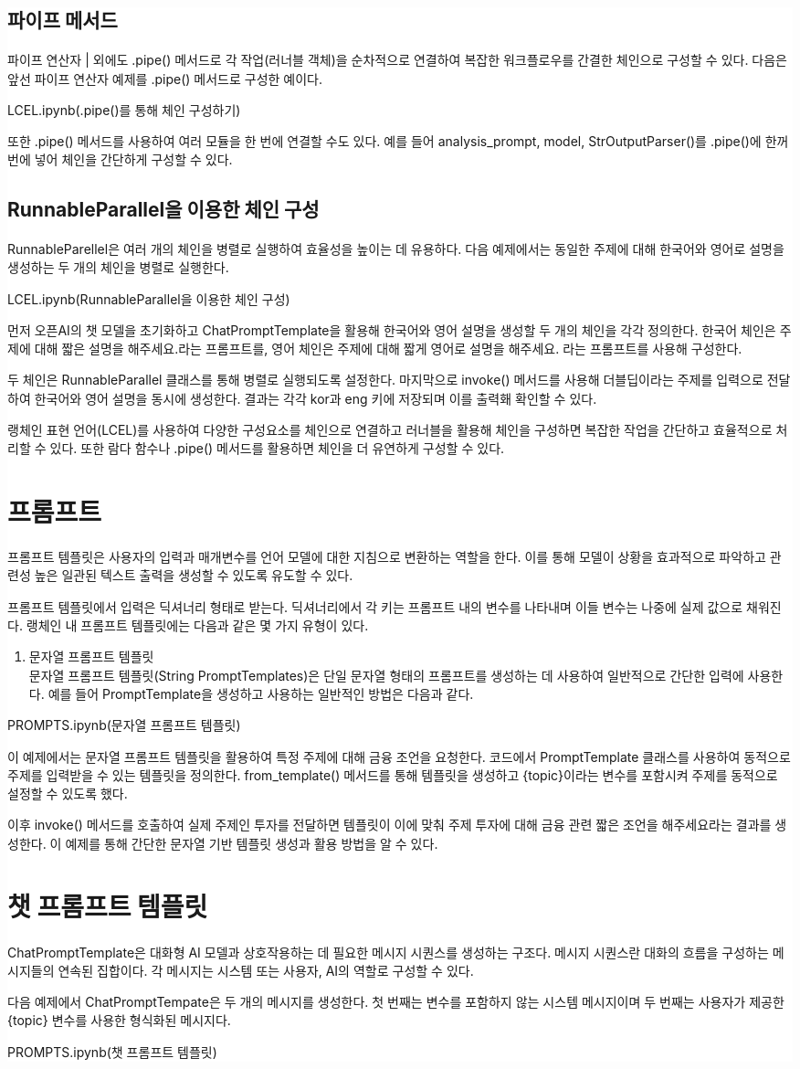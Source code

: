 ## **파이프 메서드**  
파이프 연산자 | 외에도 .pipe() 메서드로 각 작업(러너블 객체)을 순차적으로 연결하여 복잡한 워크플로우를 간결한 체인으로 구성할 수 있다. 다음은 
앞선 파이프 연산자 예제를 .pipe() 메서드로 구성한 예이다.  
  
LCEL.ipynb(.pipe()를 통해 체인 구성하기)  
  
또한 .pipe() 메서드를 사용하여 여러 모듈을 한 번에 연결할 수도 있다. 예를 들어 analysis_prompt, model, StrOutputParser()를 .pipe()에 
한꺼번에 넣어 체인을 간단하게 구성할 수 있다.  
  
## **RunnableParallel을 이용한 체인 구성**  
RunnableParellel은 여러 개의 체인을 병렬로 실행하여 효율성을 높이는 데 유용하다. 다음 예제에서는 동일한 주제에 대해 한국어와 영어로 설명을 
생성하는 두 개의 체인을 병렬로 실행한다.  
  
LCEL.ipynb(RunnableParallel을 이용한 체인 구성)  
  
먼저 오픈AI의 챗 모델을 초기화하고 ChatPromptTemplate을 활용해 한국어와 영어 설명을 생성할 두 개의 체인을 각각 정의한다. 한국어 체인은 주제에 대해 짧은 
설명을 해주세요.라는 프롬프트를, 영어 체인은 주제에 대해 짧게 영어로 설명을 해주세요. 라는 프롬프트를 사용해 구성한다.  
  
두 체인은 RunnableParallel 클래스를 통해 병렬로 실행되도록 설정한다. 마지막으로 invoke() 메서드를 사용해 더블딥이라는 주제를 입력으로 전달하여 한국어와 
영어 설명을 동시에 생성한다. 결과는 각각 kor과 eng 키에 저장되며 이를 출력홰 확인할 수 있다.  
  
랭체인 표현 언어(LCEL)를 사용하여 다양한 구성요소를 체인으로 연결하고 러너블을 활용해 체인을 구성하면 복잡한 작업을 간단하고 효율적으로 처리할 수 있다. 
또한 람다 함수나 .pipe() 메서드를 활용하면 체인을 더 유연하게 구성할 수 있다.  
  
# **프롬프트**  
프롬프트 템플릿은 사용자의 입력과 매개변수를 언어 모델에 대한 지침으로 변환하는 역할을 한다. 이를 통해 모델이 상황을 효과적으로 파악하고 관련성 높은 
일관된 텍스트 출력을 생성할 수 있도록 유도할 수 있다.  
  
프롬프트 템플릿에서 입력은 딕셔너리 형태로 받는다. 딕셔너리에서 각 키는 프롬프트 내의 변수를 나타내며 이들 변수는 나중에 실제 값으로 채워진다. 
랭체인 내 프롬프트 템플릿에는 다음과 같은 몇 가지 유형이 있다.  
  
1. 문자열 프롬프트 템플릿  
문자열 프롬프트 템플릿(String PromptTemplates)은 단일 문자열 형태의 프롬프트를 생성하는 데 사용하여 일반적으로 간단한 입력에 사용한다. 예를 들어 
PromptTemplate을 생성하고 사용하는 일반적인 방법은 다음과 같다.  
  
PROMPTS.ipynb(문자열 프롬프트 템플릿)  
  
이 예제에서는 문자열 프롬프트 템플릿을 활용하여 특정 주제에 대해 금융 조언을 요청한다. 코드에서 PromptTemplate 클래스를 사용하여 동적으로 주제를 
입력받을 수 있는 템플릿을 정의한다. from_template() 메서드를 통해 템플릿을 생성하고 {topic}이라는 변수를 포함시켜 주제를 동적으로 설정할 수 있도록 
했다.  
  
이후 invoke() 메서드를 호출하여 실제 주제인 투자를 전달하면 템플릿이 이에 맞춰 주제 투자에 대해 금융 관련 짧은 조언을 해주세요라는 결과를 생성한다. 
이 예제를 통해 간단한 문자열 기반 템플릿 생성과 활용 방법을 알 수 있다.  
  
# **챗 프롬프트 템플릿**  
ChatPromptTemplate은 대화형 AI 모델과 상호작용하는 데 필요한 메시지 시퀀스를 생성하는 구조다. 메시지 시퀀스란 대화의 흐름을 구성하는 메시지들의 
연속된 집합이다. 각 메시지는 시스템 또는 사용자, AI의 역할로 구성할 수 있다.  
  
다음 예제에서 ChatPromptTempate은 두 개의 메시지를 생성한다. 첫 번째는 변수를 포함하지 않는 시스템 메시지이며 두 번째는 사용자가 제공한 {topic} 
변수를 사용한 형식화된 메시지다.  
  
PROMPTS.ipynb(챗 프롬프트 템플릿)  
  